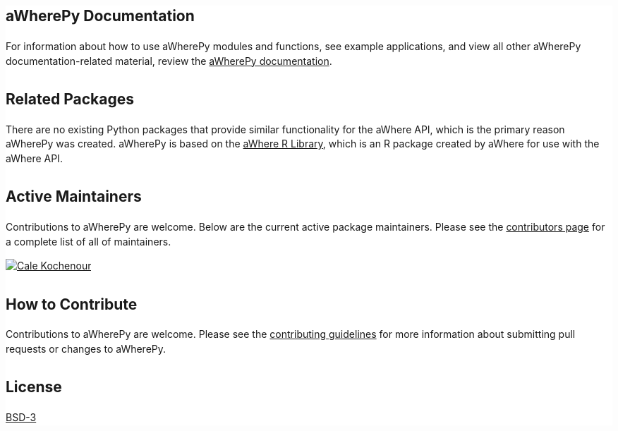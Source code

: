 ## aWherePy Documentation

For information about how to use aWherePy modules and functions, see example applications, and view all other aWherePy documentation-related material, review the [aWherePy documentation](https://awherepy.readthedocs.io/en/latest/).

## Related Packages

There are no existing Python packages that provide similar functionality for the aWhere API, which is the primary reason aWherePy was created. aWherePy is based on the [aWhere R Library](https://github.com/aWhereAPI/aWhere-R-Library), which is an R package created by aWhere for use with the aWhere API.

## Active Maintainers

Contributions to aWherePy are welcome. Below are the current active package maintainers. Please see the
[contributors page](https://awherepy.readthedocs.io/en/latest/contributors.html) for a complete list of all of maintainers.

<a title="Cale Kochenour" href="https://www.github.com/calekochenour"><img width="60" height="60" alt="Cale Kochenour" class="pull-left" src="https://user-images.githubusercontent.com/54423680/82125272-10a41780-9762-11ea-9026-f705caa25e8e.PNG?size=120" /></a>

## How to Contribute

Contributions to aWherePy are welcome. Please see the
[contributing guidelines](https://awherepy.readthedocs.io/en/latest/contributing.html) for more information about submitting pull requests or changes to aWherePy.

## License

[BSD-3](https://github.com/calekochenour/awherepy/blob/master/LICENSE)
